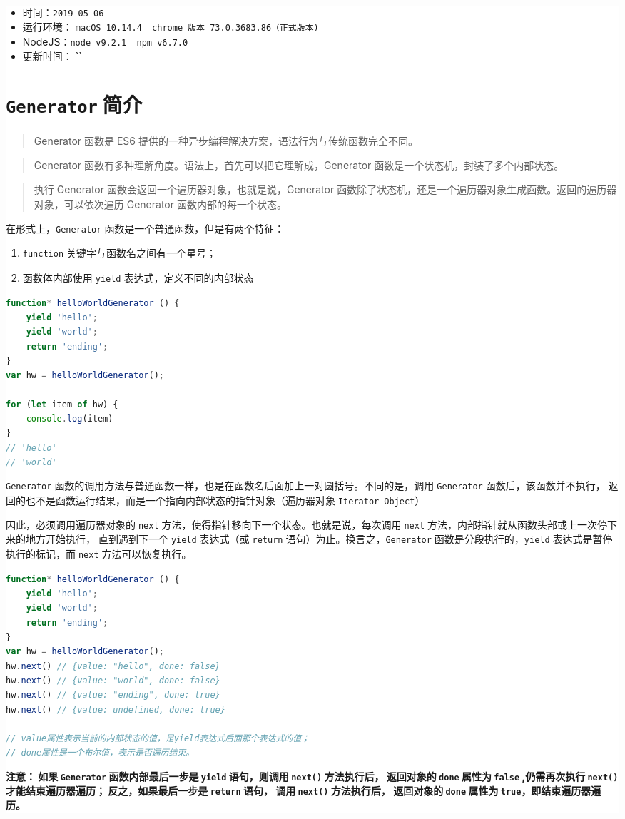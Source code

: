 * 时间：`2019-05-06`
* 运行环境： `macOS 10.14.4  chrome 版本 73.0.3683.86（正式版本)`
* NodeJS：`node v9.2.1  npm v6.7.0`
* 更新时间： ``

# `Generator` 简介
> Generator 函数是 ES6 提供的一种异步编程解决方案，语法行为与传统函数完全不同。

> Generator 函数有多种理解角度。语法上，首先可以把它理解成，Generator 函数是一个状态机，封装了多个内部状态。

> 执行 Generator 函数会返回一个遍历器对象，也就是说，Generator 函数除了状态机，还是一个遍历器对象生成函数。返回的遍历器对象，可以依次遍历 Generator 函数内部的每一个状态。

在形式上，`Generator` 函数是一个普通函数，但是有两个特征：
1. `function` 关键字与函数名之间有一个星号；

2. 函数体内部使用 `yield` 表达式，定义不同的内部状态

```js
function* helloWorldGenerator () {
    yield 'hello';
    yield 'world';
    return 'ending';
}
var hw = helloWorldGenerator();

for (let item of hw) {
    console.log(item)
}
// 'hello'
// 'world'
```
`Generator` 函数的调用方法与普通函数一样，也是在函数名后面加上一对圆括号。不同的是，调用 `Generator` 函数后，该函数并不执行，
返回的也不是函数运行结果，而是一个指向内部状态的指针对象（遍历器对象 `Iterator Object`）

因此，必须调用遍历器对象的 `next` 方法，使得指针移向下一个状态。也就是说，每次调用 `next` 方法，内部指针就从函数头部或上一次停下来的地方开始执行，
直到遇到下一个 `yield` 表达式（或 `return` 语句）为止。换言之，`Generator` 函数是分段执行的，`yield` 表达式是暂停执行的标记，而 `next` 方法可以恢复执行。

```js
function* helloWorldGenerator () {
    yield 'hello';
    yield 'world';
    return 'ending';
}
var hw = helloWorldGenerator();
hw.next() // {value: "hello", done: false}
hw.next() // {value: "world", done: false}
hw.next() // {value: "ending", done: true}
hw.next() // {value: undefined, done: true}

// value属性表示当前的内部状态的值，是yield表达式后面那个表达式的值；
// done属性是一个布尔值，表示是否遍历结束。
```
**注意：
如果 `Generator` 函数内部最后一步是 `yield` 语句，则调用 `next()` 方法执行后， 返回对象的 `done` 属性为 `false` ,仍需再次执行 `next()` 才能结束遍历器遍历；
反之，如果最后一步是 `return` 语句， 调用 `next()` 方法执行后， 返回对象的 `done` 属性为 `true`，即结束遍历器遍历。**
